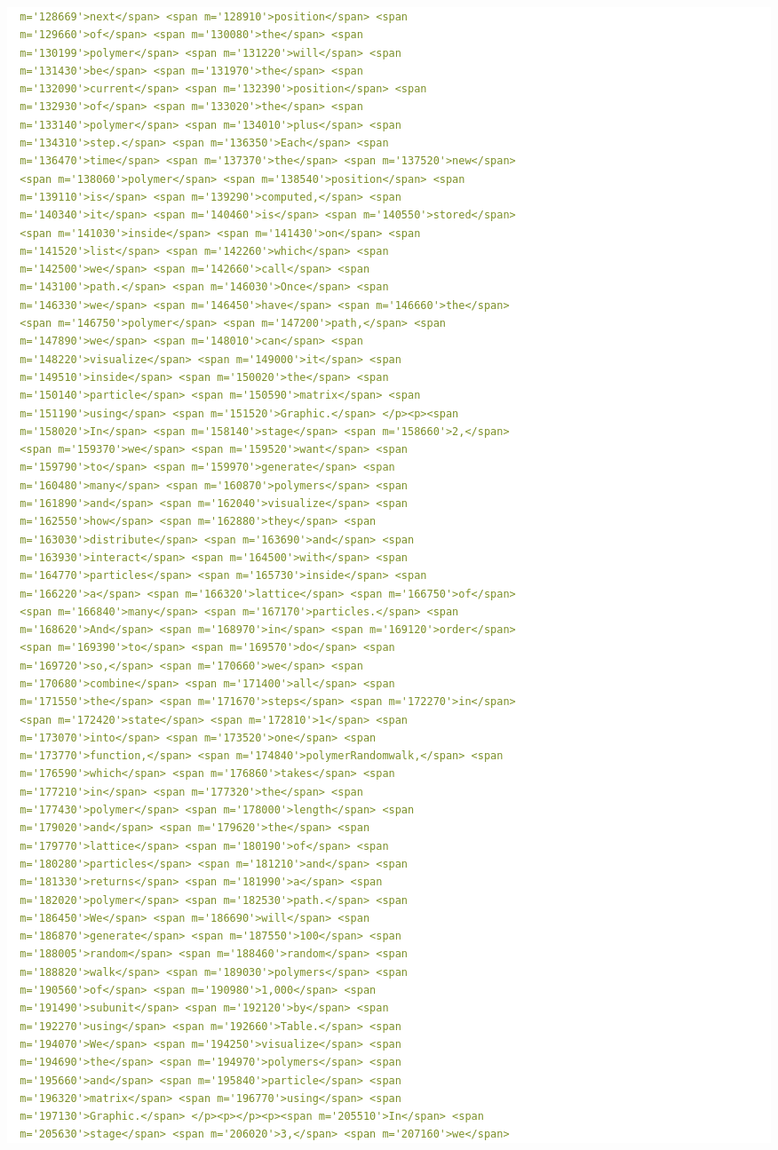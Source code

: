 ```yaml
  m='128669'>next</span> <span m='128910'>position</span> <span
  m='129660'>of</span> <span m='130080'>the</span> <span
  m='130199'>polymer</span> <span m='131220'>will</span> <span
  m='131430'>be</span> <span m='131970'>the</span> <span
  m='132090'>current</span> <span m='132390'>position</span> <span
  m='132930'>of</span> <span m='133020'>the</span> <span
  m='133140'>polymer</span> <span m='134010'>plus</span> <span
  m='134310'>step.</span> <span m='136350'>Each</span> <span
  m='136470'>time</span> <span m='137370'>the</span> <span m='137520'>new</span>
  <span m='138060'>polymer</span> <span m='138540'>position</span> <span
  m='139110'>is</span> <span m='139290'>computed,</span> <span
  m='140340'>it</span> <span m='140460'>is</span> <span m='140550'>stored</span>
  <span m='141030'>inside</span> <span m='141430'>on</span> <span
  m='141520'>list</span> <span m='142260'>which</span> <span
  m='142500'>we</span> <span m='142660'>call</span> <span
  m='143100'>path.</span> <span m='146030'>Once</span> <span
  m='146330'>we</span> <span m='146450'>have</span> <span m='146660'>the</span>
  <span m='146750'>polymer</span> <span m='147200'>path,</span> <span
  m='147890'>we</span> <span m='148010'>can</span> <span
  m='148220'>visualize</span> <span m='149000'>it</span> <span
  m='149510'>inside</span> <span m='150020'>the</span> <span
  m='150140'>particle</span> <span m='150590'>matrix</span> <span
  m='151190'>using</span> <span m='151520'>Graphic.</span> </p><p><span
  m='158020'>In</span> <span m='158140'>stage</span> <span m='158660'>2,</span>
  <span m='159370'>we</span> <span m='159520'>want</span> <span
  m='159790'>to</span> <span m='159970'>generate</span> <span
  m='160480'>many</span> <span m='160870'>polymers</span> <span
  m='161890'>and</span> <span m='162040'>visualize</span> <span
  m='162550'>how</span> <span m='162880'>they</span> <span
  m='163030'>distribute</span> <span m='163690'>and</span> <span
  m='163930'>interact</span> <span m='164500'>with</span> <span
  m='164770'>particles</span> <span m='165730'>inside</span> <span
  m='166220'>a</span> <span m='166320'>lattice</span> <span m='166750'>of</span>
  <span m='166840'>many</span> <span m='167170'>particles.</span> <span
  m='168620'>And</span> <span m='168970'>in</span> <span m='169120'>order</span>
  <span m='169390'>to</span> <span m='169570'>do</span> <span
  m='169720'>so,</span> <span m='170660'>we</span> <span
  m='170680'>combine</span> <span m='171400'>all</span> <span
  m='171550'>the</span> <span m='171670'>steps</span> <span m='172270'>in</span>
  <span m='172420'>state</span> <span m='172810'>1</span> <span
  m='173070'>into</span> <span m='173520'>one</span> <span
  m='173770'>function,</span> <span m='174840'>polymerRandomwalk,</span> <span
  m='176590'>which</span> <span m='176860'>takes</span> <span
  m='177210'>in</span> <span m='177320'>the</span> <span
  m='177430'>polymer</span> <span m='178000'>length</span> <span
  m='179020'>and</span> <span m='179620'>the</span> <span
  m='179770'>lattice</span> <span m='180190'>of</span> <span
  m='180280'>particles</span> <span m='181210'>and</span> <span
  m='181330'>returns</span> <span m='181990'>a</span> <span
  m='182020'>polymer</span> <span m='182530'>path.</span> <span
  m='186450'>We</span> <span m='186690'>will</span> <span
  m='186870'>generate</span> <span m='187550'>100</span> <span
  m='188005'>random</span> <span m='188460'>random</span> <span
  m='188820'>walk</span> <span m='189030'>polymers</span> <span
  m='190560'>of</span> <span m='190980'>1,000</span> <span
  m='191490'>subunit</span> <span m='192120'>by</span> <span
  m='192270'>using</span> <span m='192660'>Table.</span> <span
  m='194070'>We</span> <span m='194250'>visualize</span> <span
  m='194690'>the</span> <span m='194970'>polymers</span> <span
  m='195660'>and</span> <span m='195840'>particle</span> <span
  m='196320'>matrix</span> <span m='196770'>using</span> <span
  m='197130'>Graphic.</span> </p><p></p><p><span m='205510'>In</span> <span
  m='205630'>stage</span> <span m='206020'>3,</span> <span m='207160'>we</span>
```